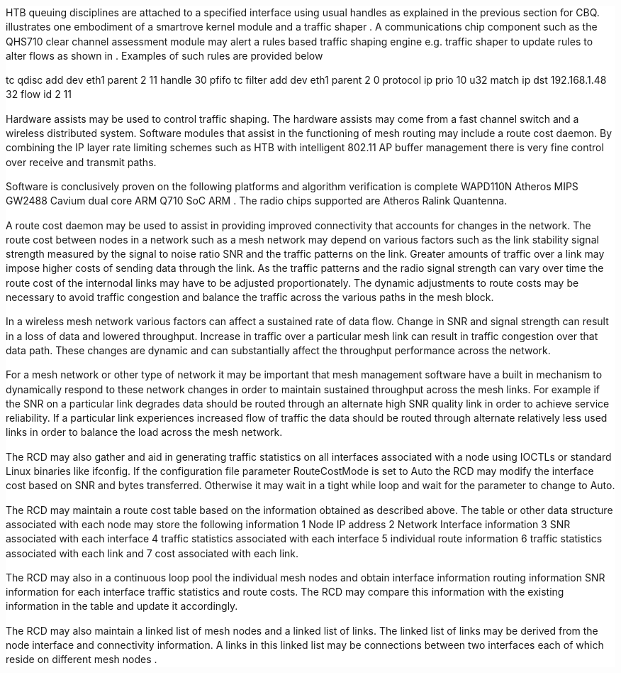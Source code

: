 HTB queuing disciplines are attached to a specified interface using usual handles as explained in the previous section for CBQ. illustrates one embodiment of a smartrove kernel module and a traffic shaper . A communications chip component such as the QHS710 clear channel assessment module may alert a rules based traffic shaping engine e.g. traffic shaper to update rules to alter flows as shown in . Examples of such rules are provided below 

 tc qdisc add dev eth1 parent 2 11 handle 30 pfifo tc filter add dev eth1 parent 2 0 protocol ip prio 10 u32 match ip dst 192.168.1.48 32 flow id 2 11

Hardware assists may be used to control traffic shaping. The hardware assists may come from a fast channel switch and a wireless distributed system. Software modules that assist in the functioning of mesh routing may include a route cost daemon. By combining the IP layer rate limiting schemes such as HTB with intelligent 802.11 AP buffer management there is very fine control over receive and transmit paths.

Software is conclusively proven on the following platforms and algorithm verification is complete WAPD110N Atheros MIPS GW2488 Cavium dual core ARM Q710 SoC ARM . The radio chips supported are Atheros Ralink Quantenna.

A route cost daemon may be used to assist in providing improved connectivity that accounts for changes in the network. The route cost between nodes in a network such as a mesh network may depend on various factors such as the link stability signal strength measured by the signal to noise ratio SNR and the traffic patterns on the link. Greater amounts of traffic over a link may impose higher costs of sending data through the link. As the traffic patterns and the radio signal strength can vary over time the route cost of the internodal links may have to be adjusted proportionately. The dynamic adjustments to route costs may be necessary to avoid traffic congestion and balance the traffic across the various paths in the mesh block.

In a wireless mesh network various factors can affect a sustained rate of data flow. Change in SNR and signal strength can result in a loss of data and lowered throughput. Increase in traffic over a particular mesh link can result in traffic congestion over that data path. These changes are dynamic and can substantially affect the throughput performance across the network.

For a mesh network or other type of network it may be important that mesh management software have a built in mechanism to dynamically respond to these network changes in order to maintain sustained throughput across the mesh links. For example if the SNR on a particular link degrades data should be routed through an alternate high SNR quality link in order to achieve service reliability. If a particular link experiences increased flow of traffic the data should be routed through alternate relatively less used links in order to balance the load across the mesh network.

The RCD may also gather and aid in generating traffic statistics on all interfaces associated with a node using IOCTLs or standard Linux binaries like ifconfig. If the configuration file parameter RouteCostMode is set to Auto the RCD may modify the interface cost based on SNR and bytes transferred. Otherwise it may wait in a tight while loop and wait for the parameter to change to Auto.

The RCD may maintain a route cost table based on the information obtained as described above. The table or other data structure associated with each node may store the following information 1 Node IP address 2 Network Interface information 3 SNR associated with each interface 4 traffic statistics associated with each interface 5 individual route information 6 traffic statistics associated with each link and 7 cost associated with each link.

The RCD may also in a continuous loop pool the individual mesh nodes and obtain interface information routing information SNR information for each interface traffic statistics and route costs. The RCD may compare this information with the existing information in the table and update it accordingly.

The RCD may also maintain a linked list of mesh nodes and a linked list of links. The linked list of links may be derived from the node interface and connectivity information. A links in this linked list may be connections between two interfaces each of which reside on different mesh nodes .
